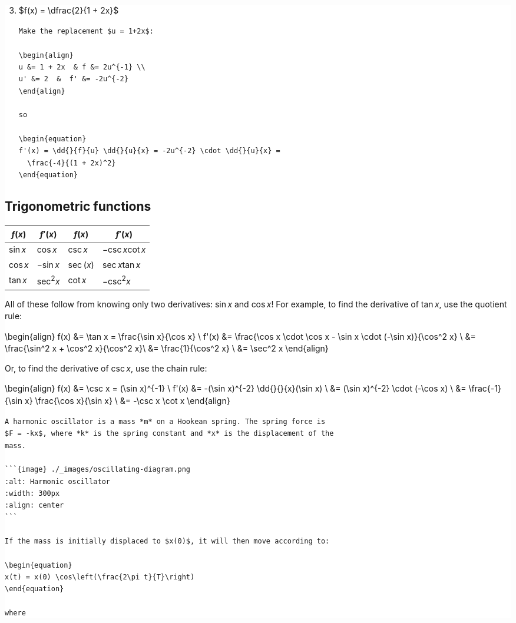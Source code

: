 3. $f(x) = \dfrac{2}{1 + 2x}$

   ```{solution}
   Make the replacement $u = 1+2x$:

   \begin{align}
   u &= 1 + 2x  & f &= 2u^{-1} \\
   u' &= 2  &  f' &= -2u^{-2}
   \end{align}

   so

   \begin{equation}
   f'(x) = \dd{}{f}{u} \dd{}{u}{x} = -2u^{-2} \cdot \dd{}{u}{x} =
     \frac{-4}{(1 + 2x)^2}
   \end{equation}
   ```

## Trigonometric functions

| $f(x)$    | $f'(x)$    | $f(x)$    | $f'(x)$            |
|-----------|------------|-----------|--------------------|
| $\sin x$  | $\cos x$   | $\csc x$ | $-\csc x \cot x$ |
| $\cos x$  | $-\sin x$  | $\sec(x)$ | $\sec x \tan x$  |
| $\tan x$  | $\sec^2 x$ | $\cot x$ | $-\csc^2 x$       |

All of these follow from knowing only two derivatives: $\sin x$ and $\cos x$!
For example, to find the derivative of $\tan x$, use the quotient rule:

\begin{align}
f(x) &= \tan x = \frac{\sin x}{\cos x} \\
f'(x) &= \frac{\cos x \cdot \cos x - \sin x \cdot (-\sin x)}{\cos^2 x} \\
  &= \frac{\sin^2 x + \cos^2 x}{\cos^2 x}\\
  &= \frac{1}{\cos^2 x} \\
  &= \sec^2 x
\end{align}

Or, to find the derivative of $\csc x$, use the chain rule:

\begin{align}
f(x) &= \csc x = (\sin x)^{-1} \\
f'(x) &= -(\sin x)^{-2} \dd{}{}{x}(\sin x) \\
  &= (\sin x)^{-2} \cdot (-\cos x) \\
  &= \frac{-1}{\sin x} \frac{\cos x}{\sin x} \\
  &= -\csc x \cot x
\end{align}

````{example} Harmonic oscillator
A harmonic oscillator is a mass *m* on a Hookean spring. The spring force is
$F = -kx$, where *k* is the spring constant and *x* is the displacement of the
mass.

```{image} ./_images/oscillating-diagram.png
:alt: Harmonic oscillator
:width: 300px
:align: center
```

If the mass is initially displaced to $x(0)$, it will then move according to:

\begin{equation}
x(t) = x(0) \cos\left(\frac{2\pi t}{T}\right)
\end{equation}

where
````